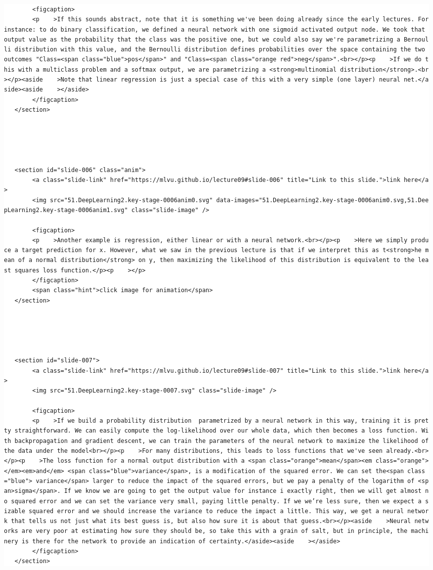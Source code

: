             <figcaption>
            <p    >If this sounds abstract, note that it is something we've been doing already since the early lectures. For instance: to do binary classification, we defined a neural network with one sigmoid activated output node. We took that output value as the probability that the class was the positive one, but we could also say we're parametrizing a Bernoulli distribution with this value, and the Bernoulli distribution defines probabilities over the space containing the two outcomes "Class=<span class="blue">pos</span>" and "Class=<span class="orange red">neg</span>".<br></p><p    >If we do this with a multiclass problem and a softmax output, we are parametrizing a <strong>multinomial distribution</strong>.<br></p><aside    >Note that linear regression is just a special case of this with a very simple (one layer) neural net.</aside><aside    ></aside>
            </figcaption>
       </section>





       <section id="slide-006" class="anim">
            <a class="slide-link" href="https://mlvu.github.io/lecture09#slide-006" title="Link to this slide.">link here</a>
            <img src="51.DeepLearning2.key-stage-0006anim0.svg" data-images="51.DeepLearning2.key-stage-0006anim0.svg,51.DeepLearning2.key-stage-0006anim1.svg" class="slide-image" />

            <figcaption>
            <p    >Another example is regression, either linear or with a neural network.<br></p><p    >Here we simply produce a target prediction for x. However, what we saw in the previous lecture is that if we interpret this as t<strong>he mean of a normal distribution</strong> on y, then maximizing the likelihood of this distribution is equivalent to the least squares loss function.</p><p    ></p>
            </figcaption>
            <span class="hint">click image for animation</span>
       </section>





       <section id="slide-007">
            <a class="slide-link" href="https://mlvu.github.io/lecture09#slide-007" title="Link to this slide.">link here</a>
            <img src="51.DeepLearning2.key-stage-0007.svg" class="slide-image" />

            <figcaption>
            <p    >If we build a probability distribution  parametrized by a neural network in this way, training it is pretty straightforward. We can easily compute the log-likelihood over our whole data, which then becomes a loss function. With backpropagation and gradient descent, we can train the parameters of the neural network to maximize the likelihood of the data under the model<br></p><p    >For many distributions, this leads to loss functions that we've seen already.<br></p><p    >The loss function for a normal output distribution with a <span class="orange">mean</span><em class="orange"> </em><em>and</em> <span class="blue">variance</span>, is a modification of the squared error. We can set the<span class="blue"> variance</span> larger to reduce the impact of the squared errors, but we pay a penalty of the logarithm of <span>sigma</span>. If we know we are going to get the output value for instance i exactly right, then we will get almost no squared error and we can set the variance very small, paying little penalty. If we we’re less sure, then we expect a sizable squared error and we should increase the variance to reduce the impact a little. This way, we get a neural network that tells us not just what its best guess is, but also how sure it is about that guess.<br></p><aside    >Neural networks are very poor at estimating how sure they should be, so take this with a grain of salt, but in principle, the machinery is there for the network to provide an indication of certainty.</aside><aside    ></aside>
            </figcaption>
       </section>
